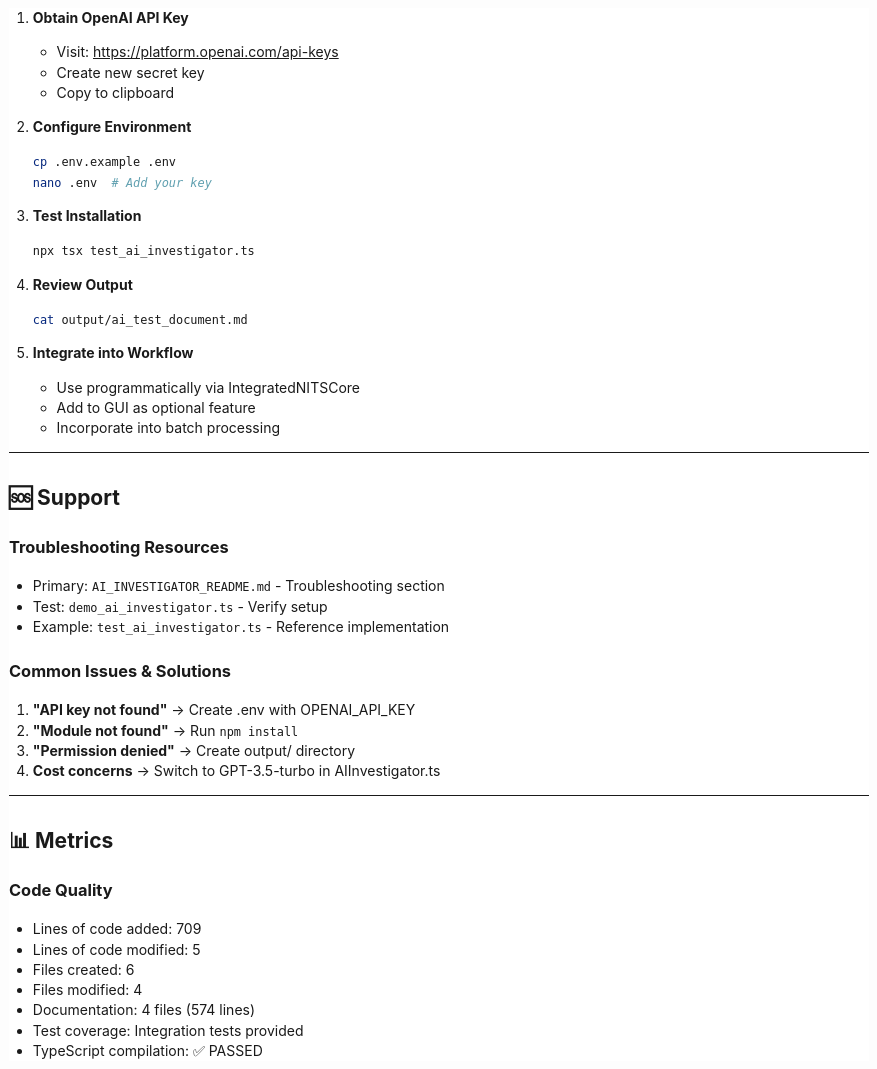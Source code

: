 1. **Obtain OpenAI API Key**
   - Visit: https://platform.openai.com/api-keys
   - Create new secret key
   - Copy to clipboard

2. **Configure Environment**
   ```bash
   cp .env.example .env
   nano .env  # Add your key
   ```

3. **Test Installation**
   ```bash
   npx tsx test_ai_investigator.ts
   ```

4. **Review Output**
   ```bash
   cat output/ai_test_document.md
   ```

5. **Integrate into Workflow**
   - Use programmatically via IntegratedNITSCore
   - Add to GUI as optional feature
   - Incorporate into batch processing

---

## 🆘 Support

### Troubleshooting Resources
- Primary: `AI_INVESTIGATOR_README.md` - Troubleshooting section
- Test: `demo_ai_investigator.ts` - Verify setup
- Example: `test_ai_investigator.ts` - Reference implementation

### Common Issues & Solutions
1. **"API key not found"** → Create .env with OPENAI_API_KEY
2. **"Module not found"** → Run `npm install`
3. **"Permission denied"** → Create output/ directory
4. **Cost concerns** → Switch to GPT-3.5-turbo in AIInvestigator.ts

---

## 📊 Metrics

### Code Quality
- Lines of code added: 709
- Lines of code modified: 5
- Files created: 6
- Files modified: 4
- Documentation: 4 files (574 lines)
- Test coverage: Integration tests provided
- TypeScript compilation: ✅ PASSED
